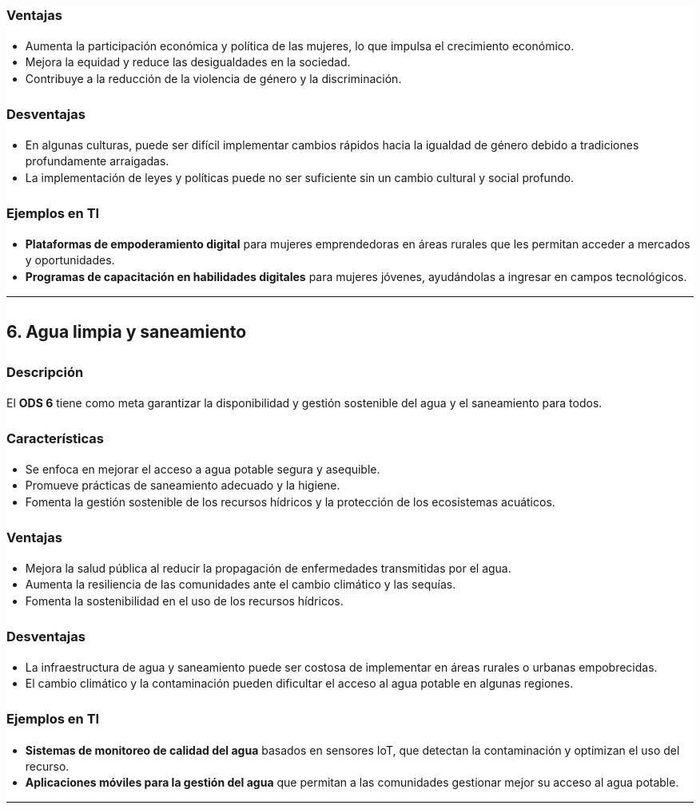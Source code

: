 ### Ventajas
- Aumenta la participación económica y política de las mujeres, lo que impulsa el crecimiento económico.
- Mejora la equidad y reduce las desigualdades en la sociedad.
- Contribuye a la reducción de la violencia de género y la discriminación.

### Desventajas
- En algunas culturas, puede ser difícil implementar cambios rápidos hacia la igualdad de género debido a tradiciones profundamente arraigadas.
- La implementación de leyes y políticas puede no ser suficiente sin un cambio cultural y social profundo.

### Ejemplos en TI
- **Plataformas de empoderamiento digital** para mujeres emprendedoras en áreas rurales que les permitan acceder a mercados y oportunidades.
- **Programas de capacitación en habilidades digitales** para mujeres jóvenes, ayudándolas a ingresar en campos tecnológicos.

---

## 6. Agua limpia y saneamiento

### Descripción
El **ODS 6** tiene como meta garantizar la disponibilidad y gestión sostenible del agua y el saneamiento para todos.

### Características
- Se enfoca en mejorar el acceso a agua potable segura y asequible.
- Promueve prácticas de saneamiento adecuado y la higiene.
- Fomenta la gestión sostenible de los recursos hídricos y la protección de los ecosistemas acuáticos.

### Ventajas
- Mejora la salud pública al reducir la propagación de enfermedades transmitidas por el agua.
- Aumenta la resiliencia de las comunidades ante el cambio climático y las sequías.
- Fomenta la sostenibilidad en el uso de los recursos hídricos.

### Desventajas
- La infraestructura de agua y saneamiento puede ser costosa de implementar en áreas rurales o urbanas empobrecidas.
- El cambio climático y la contaminación pueden dificultar el acceso al agua potable en algunas regiones.

### Ejemplos en TI
- **Sistemas de monitoreo de calidad del agua** basados en sensores IoT, que detectan la contaminación y optimizan el uso del recurso.
- **Aplicaciones móviles para la gestión del agua** que permitan a las comunidades gestionar mejor su acceso al agua potable.

---